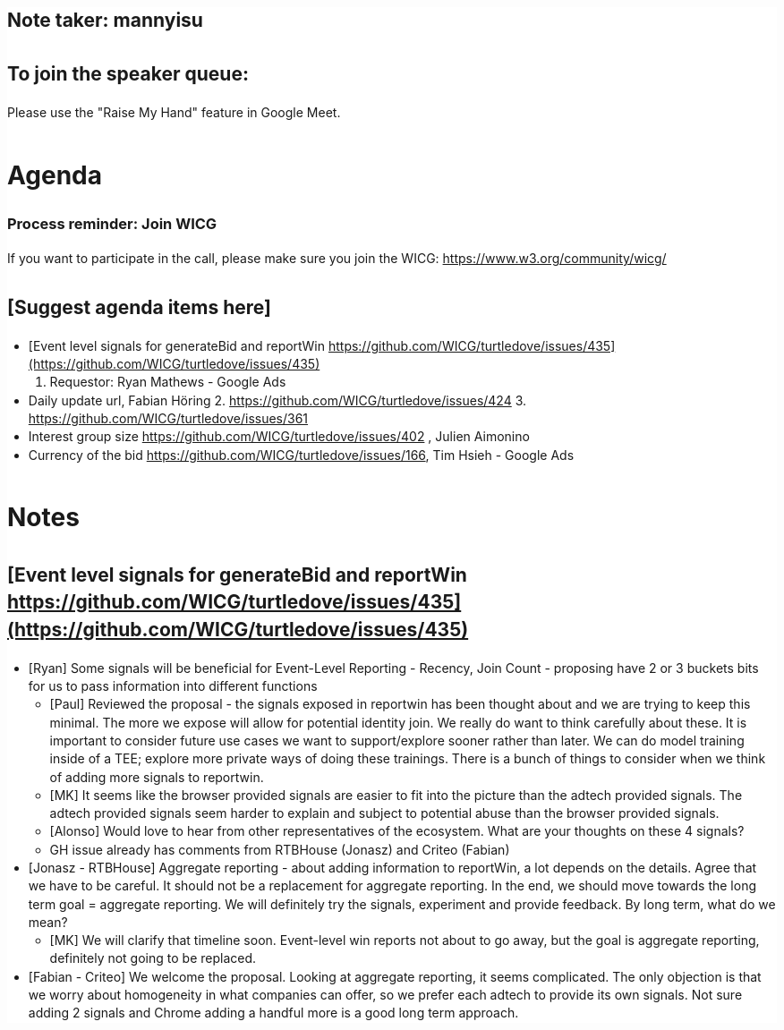 
## Note taker: mannyisu


## To join the speaker queue:

Please use the "Raise My Hand" feature in Google Meet.


# Agenda


### Process reminder: Join WICG

If you want to participate in the call, please make sure you join the WICG: https://www.w3.org/community/wicg/ 


## [Suggest agenda items here]



*   [Event level signals for generateBid and reportWin https://github.com/WICG/turtledove/issues/435](https://github.com/WICG/turtledove/issues/435) 
    1. Requestor: Ryan Mathews - Google Ads
*   Daily update url, Fabian Höring
    2. https://github.com/WICG/turtledove/issues/424 
    3. https://github.com/WICG/turtledove/issues/361  
*   Interest group size https://github.com/WICG/turtledove/issues/402 , Julien Aimonino
*   Currency of the bid  https://github.com/WICG/turtledove/issues/166, Tim Hsieh - Google Ads


# Notes


## [Event level signals for generateBid and reportWin https://github.com/WICG/turtledove/issues/435](https://github.com/WICG/turtledove/issues/435) 



*   [Ryan] Some signals will be beneficial for Event-Level Reporting - Recency, Join Count - proposing have 2 or 3 buckets bits for us to pass information into different functions
    *   [Paul] Reviewed the proposal - the signals exposed in reportwin has been thought about and we are trying to keep this minimal. The more we expose will allow for potential identity join. We really do want to think carefully about these. It is important to consider future use cases we want to support/explore sooner rather than later. We can do model training inside of a TEE; explore more private ways of doing these trainings. There is a bunch of things to consider when we think of adding more signals to reportwin.
    *   [MK] It seems like the browser provided signals are easier to fit into the picture than the adtech provided signals. The adtech provided signals seem harder to explain and subject to potential abuse than the browser provided signals.
    *   [Alonso] Would love to hear from other representatives of the ecosystem. What are your thoughts on these 4 signals?
    *   GH issue already has comments from RTBHouse (Jonasz) and Criteo (Fabian)
*   [Jonasz - RTBHouse] Aggregate reporting - about adding information to reportWin, a lot depends on the details. Agree that we have to be careful. It should not be a replacement for aggregate reporting. In the end, we should move towards the long term goal = aggregate reporting. We will definitely try the signals, experiment and provide feedback. By long term, what do we mean?
    *   [MK] We will clarify that timeline soon.  Event-level win reports not about to go away, but the goal is aggregate reporting, definitely not going to be replaced.
*   [Fabian - Criteo] We welcome the proposal. Looking at aggregate reporting, it seems complicated. The only objection is that we worry about homogeneity in what companies can offer, so we prefer each adtech to provide its own signals. Not sure adding 2 signals and Chrome adding a handful more is a good long term approach.
